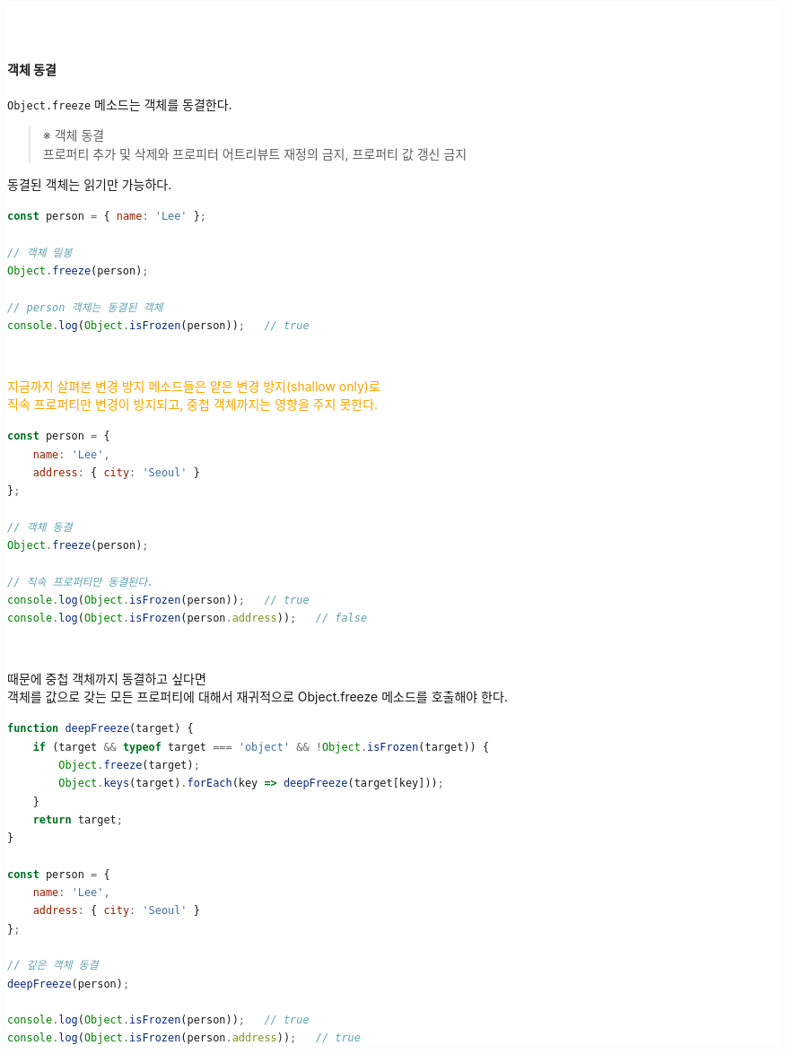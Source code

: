 <br><br>

#### 객체 동결
`Object.freeze` 메소드는 객체를 동결한다.  
> ※ 객체 동결  
> 프로퍼티 추가 및 삭제와 프로피터 어트리뷰트 재정의 금지, 프로퍼티 값 갱신 금지

동결된 객체는 읽기만 가능하다.

``` js
const person = { name: 'Lee' };

// 객체 밀봉
Object.freeze(person);

// person 객체는 동결된 객체
console.log(Object.isFrozen(person));   // true
```

<br>

<font color='orange'>지금까지 살펴본 변경 방지 메소드들은 얕은 변경 방지(shallow only)로  
직속 프로퍼티만 변경이 방지되고, 중첩 객체까지는 영향을 주지 못한다.  </font>

``` js
const person = {
    name: 'Lee',
    address: { city: 'Seoul' }
};

// 객체 동결
Object.freeze(person);

// 직속 프로퍼티만 동결된다.
console.log(Object.isFrozen(person));   // true
console.log(Object.isFrozen(person.address));   // false
```

<br>

때문에 중첩 객체까지 동결하고 싶다면  
객체를 값으로 갖는 모든 프로퍼티에 대해서 재귀적으로 Object.freeze 메소드를 호출해야 한다.

``` js
function deepFreeze(target) {
    if (target && typeof target === 'object' && !Object.isFrozen(target)) {
        Object.freeze(target);
        Object.keys(target).forEach(key => deepFreeze(target[key]));
    }
    return target;
}

const person = {
    name: 'Lee',
    address: { city: 'Seoul' }
};

// 깊은 객체 동결
deepFreeze(person);

console.log(Object.isFrozen(person));   // true
console.log(Object.isFrozen(person.address));   // true
```


